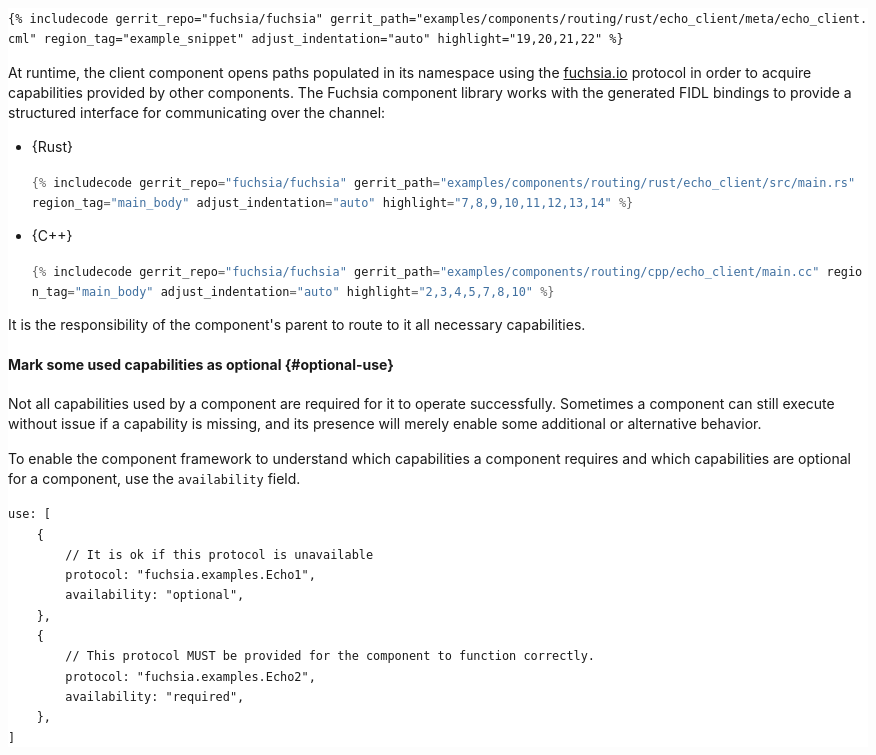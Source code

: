 ```json5
{% includecode gerrit_repo="fuchsia/fuchsia" gerrit_path="examples/components/routing/rust/echo_client/meta/echo_client.cml" region_tag="example_snippet" adjust_indentation="auto" highlight="19,20,21,22" %}
```

At runtime, the client component opens paths populated in its namespace using
the [fuchsia.io][fidl-fuchsia.io] protocol in order to acquire capabilities
provided by other components. The Fuchsia component library works with the
generated FIDL bindings to provide a structured interface for communicating over
the channel:

*   {Rust}

    ```rust
    {% includecode gerrit_repo="fuchsia/fuchsia" gerrit_path="examples/components/routing/rust/echo_client/src/main.rs" region_tag="main_body" adjust_indentation="auto" highlight="7,8,9,10,11,12,13,14" %}
    ```

*   {C++}

    ```cpp
    {% includecode gerrit_repo="fuchsia/fuchsia" gerrit_path="examples/components/routing/cpp/echo_client/main.cc" region_tag="main_body" adjust_indentation="auto" highlight="2,3,4,5,7,8,10" %}
    ```

It is the responsibility of the component's parent to route to it all necessary
capabilities.

#### Mark some used capabilities as optional {#optional-use}

Not all capabilities used by a component are required for it to operate
successfully. Sometimes a component can still execute without issue if a
capability is missing, and its presence will merely enable some additional or
alternative behavior.

To enable the component framework to understand which capabilities a component
requires and which capabilities are optional for a component, use the
`availability` field.

```
use: [
    {
        // It is ok if this protocol is unavailable
        protocol: "fuchsia.examples.Echo1",
        availability: "optional",
    },
    {
        // This protocol MUST be provided for the component to function correctly.
        protocol: "fuchsia.examples.Echo2",
        availability: "required",
    },
]
```


[core-shard]: /src/sys/core/README.md
[cml-capabilities]: https://fuchsia.dev/reference/cml#capabilities
[cml-children]: https://fuchsia.dev/reference/cml#children
[cml-expose]: https://fuchsia.dev/reference/cml#expose
[cml-offer]: https://fuchsia.dev/reference/cml#offer
[cml-program]: https://fuchsia.dev/reference/cml#program
[cml-use]: https://fuchsia.dev/reference/cml#use
[doc-capabilities]: /docs/concepts/components/v2/capabilities/README.md
[doc-epitaphs]: /docs/reference/fidl/language/wire-format/README.md#epitaph_control_message_ordinal_0xffffffff
[doc-fidlcat]: /docs/development/monitoring/fidlcat/README.md
[doc-lifecycle]: /docs/concepts/components/v2/lifecycle.md
[doc-logs]: /docs/concepts/components/diagnostics/README.md#logs
[doc-manifests]: /docs/concepts/components/v2/component_manifests.md
[doc-packages]: /docs/concepts/packages/package.md
[doc-package-set]: /docs/concepts/packages/package.md#types_of_packages
[doc-protocol]: /docs/concepts/components/v2/capabilities/protocol.md
[doc-realms]: /docs/concepts/components/v2/realms.md
[doc-resolvers]: /docs/concepts/components/v2/capabilities/resolver.md
[doc-runners]: /docs/concepts/components/v2/capabilities/runner.md
[elf-lifecycle]: /docs/concepts/components/v2/elf_runner.md#lifecycle
[example-lifecycle]: /examples/components/lifecycle/
[example-routing]: /examples/components/routing/
[example-routing-failed]: /examples/components/routing_failed/
[fidl-Binder]: https://fuchsia.dev/reference/fidl/fuchsia.component#Binder
[fidl-decl.Child]: https://fuchsia.dev/reference/fidl/fuchsia.component.decl/#Child
[fidl-decl.ChildRef]: https://fuchsia.dev/reference/fidl/fuchsia.component.decl/#ChildRef
[fidl-decl.CollectionRef]: https://fuchsia.dev/reference/fidl/fuchsia.component.decl/#CollectionRef
[fidl-fuchsia.io]: https://fuchsia.dev/reference/fidl/fuchsia.io
[fidl-fuchsia.io.Directory]: https://fuchsia.dev/reference/fidl/fuchsia.io#Directory
[fidl-Lifecycle]: https://fuchsia.dev/reference/fidl/fuchsia.process.lifecycle#Lifecycle
[fidl-Realm]: https://fuchsia.dev/reference/fidl/fuchsia.component#Realm
[fidl-Realm.CreateChild]: https://fuchsia.dev/reference/fidl/fuchsia.component#Realm.CreateChild
[fidl-Realm.DestroyChild]: https://fuchsia.dev/reference/fidl/fuchsia.component#Realm.DestroyChild
[fidl-Realm.OpenExposedDir]: https://fuchsia.dev/reference/fidl/fuchsia.component#Realm.OpenExposedDir
[glossary.capability]: /docs/glossary/README.md#capability
[glossary.component-collection]: /docs/glossary/README.md#component-collection
[glossary.component-declaration]: /docs/glossary/README.md#component-declaration
[glossary.component-instance]: /docs/glossary/README.md#component-instance
[glossary.component-instance-tree]: /docs/glossary/README.md#component-instance-tree
[glossary.component-manifest]: /docs/glossary/README.md#component-manifest
[glossary.component-topology]: /docs/glossary/README.md#component-topology
[glossary.exposed-directory]: /docs/glossary/README.md#exposed-directory
[glossary.namespace]: /docs/glossary/README.md#namespace
[glossary.outgoing-directory]: /docs/glossary/README.md#outgoing-directory
[src-security-policy]: /src/security/policy/component_manager_policy.json5
[static-analyzer]: /docs/development/components/build.md#troubleshoot-build-analyzer